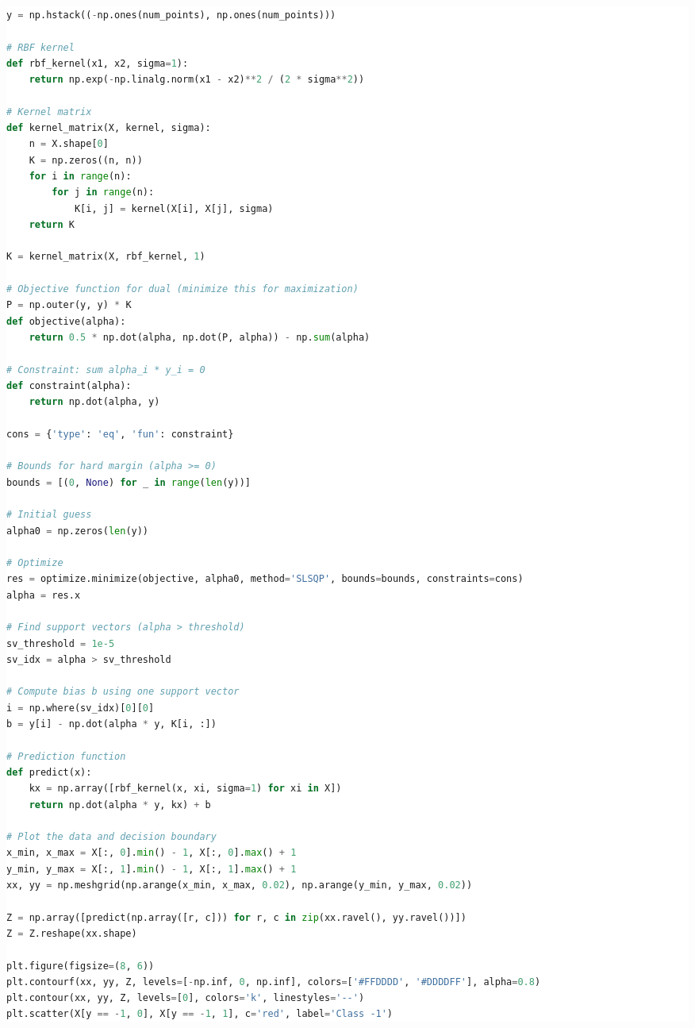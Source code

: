 ```python
y = np.hstack((-np.ones(num_points), np.ones(num_points)))

# RBF kernel
def rbf_kernel(x1, x2, sigma=1):
    return np.exp(-np.linalg.norm(x1 - x2)**2 / (2 * sigma**2))

# Kernel matrix
def kernel_matrix(X, kernel, sigma):
    n = X.shape[0]
    K = np.zeros((n, n))
    for i in range(n):
        for j in range(n):
            K[i, j] = kernel(X[i], X[j], sigma)
    return K

K = kernel_matrix(X, rbf_kernel, 1)

# Objective function for dual (minimize this for maximization)
P = np.outer(y, y) * K
def objective(alpha):
    return 0.5 * np.dot(alpha, np.dot(P, alpha)) - np.sum(alpha)

# Constraint: sum alpha_i * y_i = 0
def constraint(alpha):
    return np.dot(alpha, y)

cons = {'type': 'eq', 'fun': constraint}

# Bounds for hard margin (alpha >= 0)
bounds = [(0, None) for _ in range(len(y))]

# Initial guess
alpha0 = np.zeros(len(y))

# Optimize
res = optimize.minimize(objective, alpha0, method='SLSQP', bounds=bounds, constraints=cons)
alpha = res.x

# Find support vectors (alpha > threshold)
sv_threshold = 1e-5
sv_idx = alpha > sv_threshold

# Compute bias b using one support vector
i = np.where(sv_idx)[0][0]
b = y[i] - np.dot(alpha * y, K[i, :])

# Prediction function
def predict(x):
    kx = np.array([rbf_kernel(x, xi, sigma=1) for xi in X])
    return np.dot(alpha * y, kx) + b

# Plot the data and decision boundary
x_min, x_max = X[:, 0].min() - 1, X[:, 0].max() + 1
y_min, y_max = X[:, 1].min() - 1, X[:, 1].max() + 1
xx, yy = np.meshgrid(np.arange(x_min, x_max, 0.02), np.arange(y_min, y_max, 0.02))

Z = np.array([predict(np.array([r, c])) for r, c in zip(xx.ravel(), yy.ravel())])
Z = Z.reshape(xx.shape)

plt.figure(figsize=(8, 6))
plt.contourf(xx, yy, Z, levels=[-np.inf, 0, np.inf], colors=['#FFDDDD', '#DDDDFF'], alpha=0.8)
plt.contour(xx, yy, Z, levels=[0], colors='k', linestyles='--')
plt.scatter(X[y == -1, 0], X[y == -1, 1], c='red', label='Class -1')
```

[^1]: [Support Vector Machines: A Guide for Beginners - QuantStart](https://www.quantstart.com/articles/Support-Vector-Machines-A-Guide-for-Beginners/){:target="_blank"}
[^2]: [An Idiot's Guide to Support Vector Machines (SVMs) - MIT](https://web.mit.edu/6.034/wwwbob/svm.pdf){:target="_blank"}
[^3]: [Understanding Support Vector Machine (SVM) Algorithm from Examples - Medium](https://medium.com/analytics-vidhya/understanding-support-vector-machine-svm-algorithm-from-examples-4b8e2f3f0b1e){:target="_blank"}
[^4]: [Support Vector Machine (SVM) Algorithm - GeeksforGeeks](https://www.geeksforgeeks.org/machine-learning/support-vector-machine-algorithm/){:target="_blank"}
[^5]: [Scikit-learn SVM Tutorial with Python - DataCamp](https://www.datacamp.com/community/tutorials/svm-classification-scikit-learn-python){:target="_blank"}
[^6]: [Tutorial on Support Vector Machine (SVM)](https://www.tutorialspoint.com/machine_learning/machine_learning_support_vector_machine.htm){:target="_blank"}
[^7]: [Implementing SVM from Scratch in Python - GeeksforGeeks](https://www.geeksforgeeks.org/implementing-svm-from-scratch-in-python/){:target="_blank"}
[^8]: [Platt Scaling](https://en.wikipedia.org/wiki/Platt_scaling){:target="_blank"}